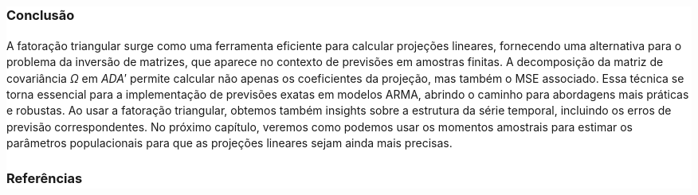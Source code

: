 ### Conclusão
A fatoração triangular surge como uma ferramenta eficiente para calcular projeções lineares, fornecendo uma alternativa para o problema da inversão de matrizes, que aparece no contexto de previsões em amostras finitas. A decomposição da matriz de covariância $\Omega$ em $ADA'$ permite calcular não apenas os coeficientes da projeção, mas também o MSE associado. Essa técnica se torna essencial para a implementação de previsões exatas em modelos ARMA, abrindo o caminho para abordagens mais práticas e robustas. Ao usar a fatoração triangular, obtemos também insights sobre a estrutura da série temporal, incluindo os erros de previsão correspondentes. No próximo capítulo, veremos como podemos usar os momentos amostrais para estimar os parâmetros populacionais para que as projeções lineares sejam ainda mais precisas.

### Referências
[^4.3.8]: ...*A equação para os coeficientes da projeção enfatiza a dependência direta das projeções lineares nas autocovariâncias da série temporal.*
[^4.4]: ...*A fatoração triangular de uma matriz definida positiva  é uma decomposição única que expressa a matriz como um produto de três matrizes com características específicas.*
[^4.4.1]: ...*A fatoração triangular de uma matriz definida positiva $\Omega$ expressa $\Omega$ como $ADA'$, onde $A$ é uma matriz triangular inferior com 1s na diagonal e $D$ é uma matriz diagonal com entradas positivas.*
[^4.4.3]: ...*O processo de fatoração triangular envolve transformações da matriz original com o objetivo de zerar elementos abaixo da diagonal, usando matrizes triangulares inferiores como multiplicadores.*
[^4.4.7]: ...*O processo de transformação continua até que a matriz original seja convertida em uma matriz diagonal, onde cada transformação envolve pré e pós-multiplicação por matrizes com estruturas específicas.*
[^4.4.8]: ...*A matriz A, um componente da fatoração, é calculada como o produto das matrizes inversas de transformação, que possuem uma estrutura triangular inferior.*
[^4.4.10]: ...*As matrizes triangulares inferiores $E_i$ têm inversas que também são triangulares inferiores, com elementos abaixo da diagonal com sinais invertidos.*
[^4.4.11]: ...*Devido à estrutura das matrizes $E_i$ e suas inversas, o cálculo da matriz $A$ pode ser feito de forma eficiente, sem a necessidade de realizar inversões de matrizes.*
[^4.5]: ... *Na fatoração triangular, as matrizes obtidas possuem uma interpretação intuitiva, e os elementos da matriz A representam projeções lineares em diferentes variáveis.*
[^4.5.6]: ...*A relação $AY = \hat{Y}$ expressa a transformação das variáveis originais em um conjunto de resíduos não correlacionados.*
[^4.5.7]: ...*Cada componente do vetor transformado $\hat{Y}$ corresponde ao resíduo de uma projeção linear de uma das variáveis nas anteriores.*
[^4.5.13]: ...*A matriz $D$, resultante da fatoração triangular, contém o MSE das projeções, ou seja, a variância de cada elemento do vetor de resíduos transformado.*

